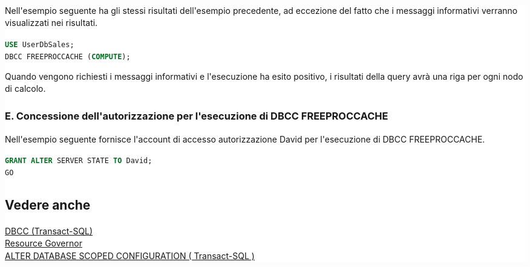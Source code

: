  Nell'esempio seguente ha gli stessi risultati dell'esempio precedente, ad eccezione del fatto che i messaggi informativi verranno visualizzati nei risultati.  
  
```sql
USE UserDbSales;  
DBCC FREEPROCCACHE (COMPUTE);  
```  
  
Quando vengono richiesti i messaggi informativi e l'esecuzione ha esito positivo, i risultati della query avrà una riga per ogni nodo di calcolo.
  
### <a name="e-granting-permission-to-run-dbcc-freeproccache"></a>E. Concessione dell'autorizzazione per l'esecuzione di DBCC FREEPROCCACHE  
Nell'esempio seguente fornisce l'account di accesso autorizzazione David per l'esecuzione di DBCC FREEPROCCACHE.  
  
```sql
GRANT ALTER SERVER STATE TO David; 
GO
```  
  
## <a name="see-also"></a>Vedere anche  
[DBCC &#40;Transact-SQL&#41;](../../t-sql/database-console-commands/dbcc-transact-sql.md)  
[Resource Governor](../../relational-databases/resource-governor/resource-governor.md)  
[ALTER DATABASE SCOPED CONFIGURATION &#40; Transact-SQL &#41;](../../t-sql/statements/alter-database-scoped-configuration-transact-sql.md)
  
  

